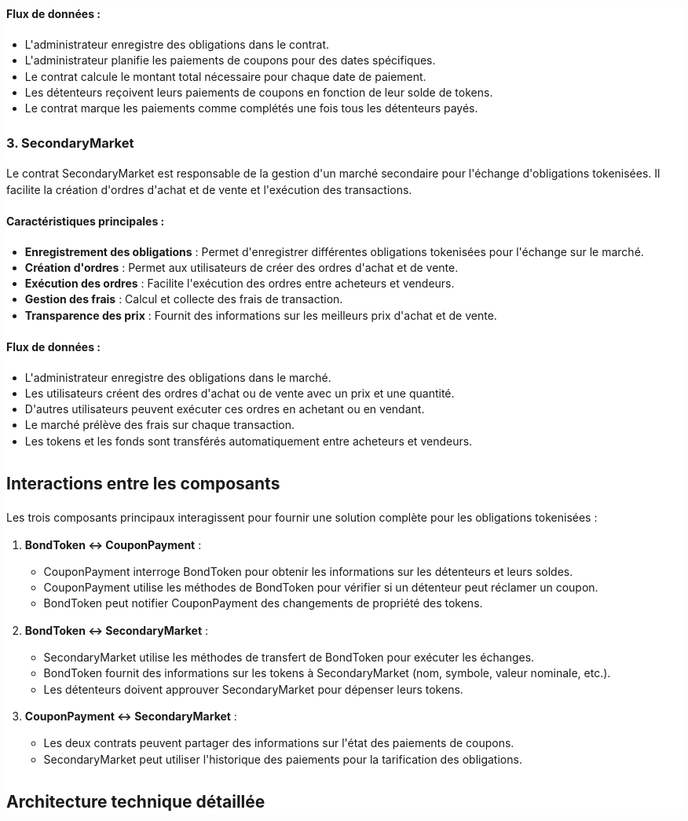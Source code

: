 #### Flux de données :
- L'administrateur enregistre des obligations dans le contrat.
- L'administrateur planifie les paiements de coupons pour des dates spécifiques.
- Le contrat calcule le montant total nécessaire pour chaque date de paiement.
- Les détenteurs reçoivent leurs paiements de coupons en fonction de leur solde de tokens.
- Le contrat marque les paiements comme complétés une fois tous les détenteurs payés.

### 3. SecondaryMarket

Le contrat SecondaryMarket est responsable de la gestion d'un marché secondaire pour l'échange d'obligations tokenisées. Il facilite la création d'ordres d'achat et de vente et l'exécution des transactions.

#### Caractéristiques principales :
- **Enregistrement des obligations** : Permet d'enregistrer différentes obligations tokenisées pour l'échange sur le marché.
- **Création d'ordres** : Permet aux utilisateurs de créer des ordres d'achat et de vente.
- **Exécution des ordres** : Facilite l'exécution des ordres entre acheteurs et vendeurs.
- **Gestion des frais** : Calcul et collecte des frais de transaction.
- **Transparence des prix** : Fournit des informations sur les meilleurs prix d'achat et de vente.

#### Flux de données :
- L'administrateur enregistre des obligations dans le marché.
- Les utilisateurs créent des ordres d'achat ou de vente avec un prix et une quantité.
- D'autres utilisateurs peuvent exécuter ces ordres en achetant ou en vendant.
- Le marché prélève des frais sur chaque transaction.
- Les tokens et les fonds sont transférés automatiquement entre acheteurs et vendeurs.

## Interactions entre les composants

Les trois composants principaux interagissent pour fournir une solution complète pour les obligations tokenisées :

1. **BondToken <-> CouponPayment** :
   - CouponPayment interroge BondToken pour obtenir les informations sur les détenteurs et leurs soldes.
   - CouponPayment utilise les méthodes de BondToken pour vérifier si un détenteur peut réclamer un coupon.
   - BondToken peut notifier CouponPayment des changements de propriété des tokens.

2. **BondToken <-> SecondaryMarket** :
   - SecondaryMarket utilise les méthodes de transfert de BondToken pour exécuter les échanges.
   - BondToken fournit des informations sur les tokens à SecondaryMarket (nom, symbole, valeur nominale, etc.).
   - Les détenteurs doivent approuver SecondaryMarket pour dépenser leurs tokens.

3. **CouponPayment <-> SecondaryMarket** :
   - Les deux contrats peuvent partager des informations sur l'état des paiements de coupons.
   - SecondaryMarket peut utiliser l'historique des paiements pour la tarification des obligations.

## Architecture technique détaillée
